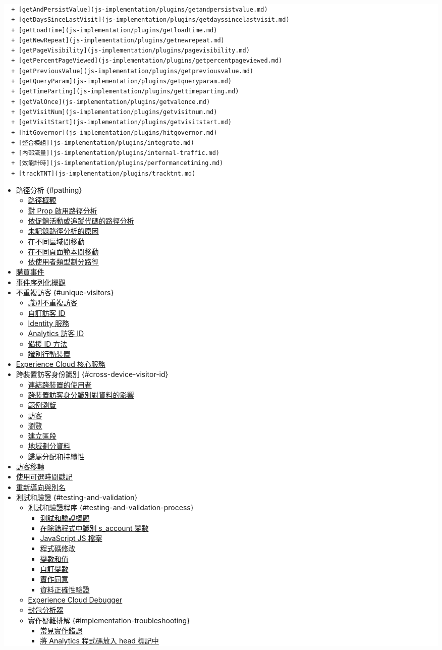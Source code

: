       + [getAndPersistValue](js-implementation/plugins/getandpersistvalue.md)
      + [getDaysSinceLastVisit](js-implementation/plugins/getdayssincelastvisit.md)
      + [getLoadTime](js-implementation/plugins/getloadtime.md)
      + [getNewRepeat](js-implementation/plugins/getnewrepeat.md)
      + [getPageVisibility](js-implementation/plugins/pagevisibility.md)
      + [getPercentPageViewed](js-implementation/plugins/getpercentpageviewed.md)
      + [getPreviousValue](js-implementation/plugins/getpreviousvalue.md)
      + [getQueryParam](js-implementation/plugins/getqueryparam.md)
      + [getTimeParting](js-implementation/plugins/gettimeparting.md)
      + [getValOnce](js-implementation/plugins/getvalonce.md)
      + [getVisitNum](js-implementation/plugins/getvisitnum.md)
      + [getVisitStart](js-implementation/plugins/getvisitstart.md)
      + [hitGovernor](js-implementation/plugins/hitgovernor.md)
      + [整合模組](js-implementation/plugins/integrate.md)
      + [內部流量](js-implementation/plugins/internal-traffic.md)
      + [效能計時](js-implementation/plugins/performancetiming.md)
      + [trackTNT](js-implementation/plugins/tracktnt.md)
   + 路徑分析 {#pathing}
      + [路徑概觀](js-implementation/c-pathing/pathing.md)
      + [對 Prop 啟用路徑分析](js-implementation/c-pathing/pathing-prop.md)
      + [依促銷活動或追蹤代碼的路徑分析](js-implementation/c-pathing/pathing-campaign.md)
      + [未記錄路徑分析的原因](js-implementation/c-pathing/pathing-troubleshooting.md)
      + [在不同區域間移動](js-implementation/c-pathing/pathing-section.md)
      + [在不同頁面範本間移動](js-implementation/c-pathing/pathing-pagetempalte.md)
      + [依使用者類型劃分路徑](js-implementation/c-pathing/pathing-segments.md)
   + [購買事件](js-implementation/event-purchase.md)
   + [事件序列化概觀](js-implementation/event-serialization.md)
   + 不重複訪客 {#unique-visitors}
      + [識別不重複訪客](js-implementation/c-unique-visitors/visid-overview.md)
      + [自訂訪客 ID](js-implementation/c-unique-visitors/visid-custom.md)
      + [Identity 服務](js-implementation/c-unique-visitors/visid-service.md)
      + [Analytics 訪客 ID](js-implementation/c-unique-visitors/visid-analytics.md)
      + [備援 ID 方法](js-implementation/c-unique-visitors/visid-fallback.md)
      + [識別行動裝置](js-implementation/c-unique-visitors/visid-mobile.md)
   + [Experience Cloud 核心服務](https://marketing.adobe.com/resources/help/en_US/mcloud/core_services.html)
   + 跨裝置訪客身份識別 {#cross-device-visitor-id}
      + [連結跨裝置的使用者](js-implementation/xdevice-visid/xdevice-connecting.md)
      + [跨裝置訪客身分識別對資料的影響](js-implementation/xdevice-visid/xdevice-data.md)
      + [範例瀏覽](js-implementation/xdevice-visid/visit-example.md)
      + [訪客](js-implementation/xdevice-visid/visitors.md)
      + [瀏覽](js-implementation/xdevice-visid/visits.md)
      + [建立區段](js-implementation/xdevice-visid/segments.md)
      + [地域劃分資料](js-implementation/xdevice-visid/geo-data.md)
      + [歸屬分配和持續性](js-implementation/xdevice-visid/variable-persistence.md)
   + [訪客移轉](js-implementation/visitor-migration.md)
   + [使用可選時間戳記](js-implementation/timestamps-overview.md)
   + [重新導向與別名](js-implementation/redirects-overview.md)
+ 測試和驗證 {#testing-and-validation}
   + 測試和驗證程序 {#testing-and-validation-process}
      + [測試和驗證概觀](impl-testing/impl-validation/impl-validation.md)
      + [在除錯程式中識別 s_account 變數](impl-testing/impl-validation/impl-testing-account.md)
      + [JavaScript JS 檔案](impl-testing/impl-validation/impl-js-file.md)
      + [程式碼修改](impl-testing/impl-validation/impl-code-updates.md)
      + [變數和值](impl-testing/impl-validation/impl-var-values.md)
      + [自訂變數](impl-testing/impl-validation/impl-custom-vars.md)
      + [實作同意](impl-testing/impl-validation/impl-acceptance.md)
      + [資料正確性驗證](impl-testing/impl-validation/impl-data-accuracy.md)
   + [Experience Cloud Debugger](impl-testing/debugger.md)
   + [封包分析器](impl-testing/packet-monitor.md)
   + 實作疑難排解 {#implementation-troubleshooting}
      + [常見實作錯誤](impl-testing/impl-troubleshooting/impl-troubleshooting.md)
      + [將 Analytics 程式碼放入 head 標記中](impl-testing/impl-troubleshooting/impl-head-tag.md)